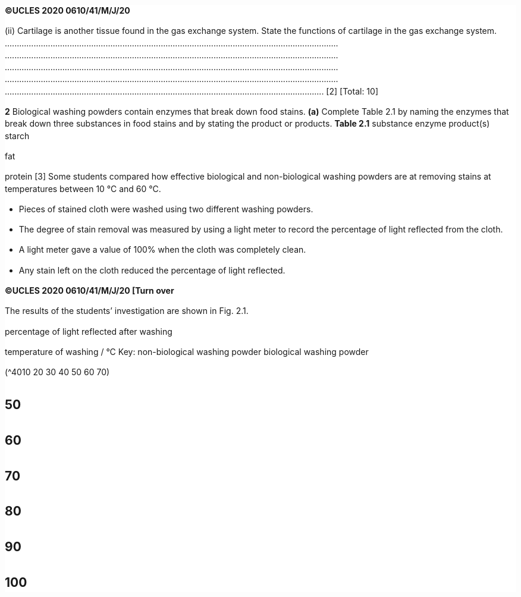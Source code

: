 
**©UCLES 2020 0610/41/M/J/20** 

 (ii) Cartilage is another tissue found in the gas exchange system. State the functions of cartilage in the gas exchange system. ........................................................................................................................................... ........................................................................................................................................... ........................................................................................................................................... ........................................................................................................................................... ..................................................................................................................................... [2] [Total: 10] 

**2** Biological washing powders contain enzymes that break down food stains. **(a)** Complete Table 2.1 by naming the enzymes that break down three substances in food stains and by stating the product or products. **Table 2.1** substance enzyme product(s) starch 

 fat 

 protein [3] Some students compared how effective biological and non-biological washing powders are at removing stains at temperatures between 10 °C and 60 °C. 

- Pieces of stained cloth were washed using two different washing powders. 

- The degree of stain removal was measured by using a light meter to record the     percentage of light reflected from the cloth. 

- A light meter gave a value of 100% when the cloth was completely clean. 

- Any stain left on the cloth reduced the percentage of light reflected. 


**©UCLES 2020 0610/41/M/J/20 [Turn over** 

 The results of the students’ investigation are shown in Fig. 2.1. 

 percentage of light reflected after washing 

 temperature of washing / °C Key: non-biological washing powder biological washing powder 

(^4010 20 30 40 50 60 70) 

## 50 

## 60 

## 70 

## 80 

## 90 

## 100 
